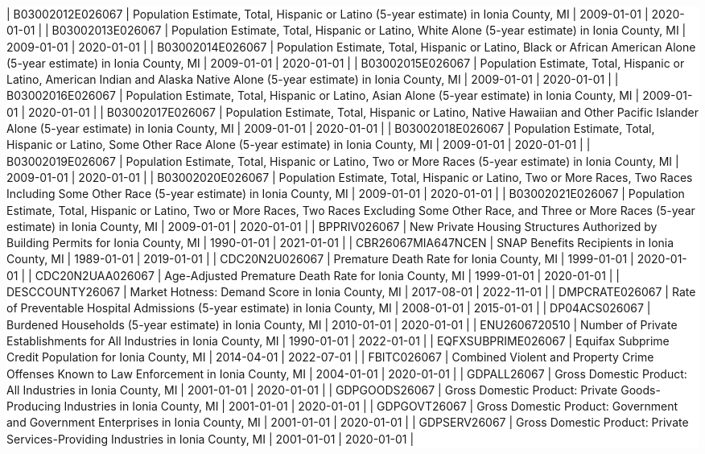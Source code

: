 | B03002012E026067          | Population Estimate, Total, Hispanic or Latino (5-year estimate) in Ionia County, MI                                                                                      | 2009-01-01          | 2020-01-01        |
| B03002013E026067          | Population Estimate, Total, Hispanic or Latino, White Alone (5-year estimate) in Ionia County, MI                                                                         | 2009-01-01          | 2020-01-01        |
| B03002014E026067          | Population Estimate, Total, Hispanic or Latino, Black or African American Alone (5-year estimate) in Ionia County, MI                                                     | 2009-01-01          | 2020-01-01        |
| B03002015E026067          | Population Estimate, Total, Hispanic or Latino, American Indian and Alaska Native Alone (5-year estimate) in Ionia County, MI                                             | 2009-01-01          | 2020-01-01        |
| B03002016E026067          | Population Estimate, Total, Hispanic or Latino, Asian Alone (5-year estimate) in Ionia County, MI                                                                         | 2009-01-01          | 2020-01-01        |
| B03002017E026067          | Population Estimate, Total, Hispanic or Latino, Native Hawaiian and Other Pacific Islander Alone (5-year estimate) in Ionia County, MI                                    | 2009-01-01          | 2020-01-01        |
| B03002018E026067          | Population Estimate, Total, Hispanic or Latino, Some Other Race Alone (5-year estimate) in Ionia County, MI                                                               | 2009-01-01          | 2020-01-01        |
| B03002019E026067          | Population Estimate, Total, Hispanic or Latino, Two or More Races (5-year estimate) in Ionia County, MI                                                                   | 2009-01-01          | 2020-01-01        |
| B03002020E026067          | Population Estimate, Total, Hispanic or Latino, Two or More Races, Two Races Including Some Other Race (5-year estimate) in Ionia County, MI                              | 2009-01-01          | 2020-01-01        |
| B03002021E026067          | Population Estimate, Total, Hispanic or Latino, Two or More Races, Two Races Excluding Some Other Race, and Three or More Races (5-year estimate) in Ionia County, MI     | 2009-01-01          | 2020-01-01        |
| BPPRIV026067              | New Private Housing Structures Authorized by Building Permits for Ionia County, MI                                                                                        | 1990-01-01          | 2021-01-01        |
| CBR26067MIA647NCEN        | SNAP Benefits Recipients in Ionia County, MI                                                                                                                              | 1989-01-01          | 2019-01-01        |
| CDC20N2U026067            | Premature Death Rate for Ionia County, MI                                                                                                                                 | 1999-01-01          | 2020-01-01        |
| CDC20N2UAA026067          | Age-Adjusted Premature Death Rate for Ionia County, MI                                                                                                                    | 1999-01-01          | 2020-01-01        |
| DESCCOUNTY26067           | Market Hotness: Demand Score in Ionia County, MI                                                                                                                          | 2017-08-01          | 2022-11-01        |
| DMPCRATE026067            | Rate of Preventable Hospital Admissions (5-year estimate) in Ionia County, MI                                                                                             | 2008-01-01          | 2015-01-01        |
| DP04ACS026067             | Burdened Households (5-year estimate) in Ionia County, MI                                                                                                                 | 2010-01-01          | 2020-01-01        |
| ENU2606720510             | Number of Private Establishments for All Industries in Ionia County, MI                                                                                                   | 1990-01-01          | 2022-01-01        |
| EQFXSUBPRIME026067        | Equifax Subprime Credit Population for Ionia County, MI                                                                                                                   | 2014-04-01          | 2022-07-01        |
| FBITC026067               | Combined Violent and Property Crime Offenses Known to Law Enforcement in Ionia County, MI                                                                                 | 2004-01-01          | 2020-01-01        |
| GDPALL26067               | Gross Domestic Product: All Industries in Ionia County, MI                                                                                                                | 2001-01-01          | 2020-01-01        |
| GDPGOODS26067             | Gross Domestic Product: Private Goods-Producing Industries in Ionia County, MI                                                                                            | 2001-01-01          | 2020-01-01        |
| GDPGOVT26067              | Gross Domestic Product: Government and Government Enterprises in Ionia County, MI                                                                                         | 2001-01-01          | 2020-01-01        |
| GDPSERV26067              | Gross Domestic Product: Private Services-Providing Industries in Ionia County, MI                                                                                         | 2001-01-01          | 2020-01-01        |